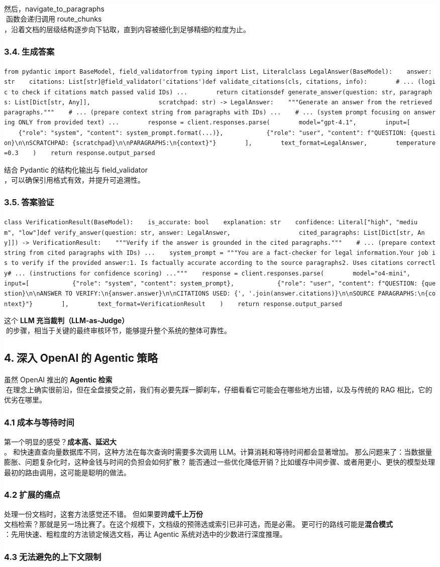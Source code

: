然后，navigate_to_paragraphs  
 函数会递归调用 route_chunks  
，沿着文档的层级结构逐步向下钻取，直到内容被细化到足够精细的粒度为止。  
### 3.4. 生成答案  
```
from pydantic import BaseModel, field_validatorfrom typing import List, Literalclass LegalAnswer(BaseModel):    answer: str    citations: List[str]@field_validator('citations')def validate_citations(cls, citations, info):        # ... (logic to check if citations match passed valid IDs) ...        return citationsdef generate_answer(question: str, paragraphs: List[Dict[str, Any]],                   scratchpad: str) -> LegalAnswer:    """Generate an answer from the retrieved paragraphs."""    # ... (prepare context string from paragraphs with IDs) ...    # ... (system prompt focusing on answering ONLY from provided text) ...        response = client.responses.parse(        model="gpt-4.1",        input=[            {"role": "system", "content": system_prompt.format(...)},            {"role": "user", "content": f"QUESTION: {question}\n\nSCRATCHPAD: {scratchpad}\n\nPARAGRAPHS:\n{context}"}        ],        text_format=LegalAnswer,        temperature=0.3    )    return response.output_parsed
```  
  
结合 Pydantic 的结构化输出与 field_validator  
，可以确保引用格式有效，并提升可追溯性。  
### 3.5. 答案验证  
```
class VerificationResult(BaseModel):    is_accurate: bool    explanation: str    confidence: Literal["high", "medium", "low"]def verify_answer(question: str, answer: LegalAnswer,                   cited_paragraphs: List[Dict[str, Any]]) -> VerificationResult:    """Verify if the answer is grounded in the cited paragraphs."""    # ... (prepare context string from cited paragraphs with IDs) ...    system_prompt = """You are a fact-checker for legal information.Your job is to verify if the provided answer:1. Is factually accurate according to the source paragraphs2. Uses citations correctly# ... (instructions for confidence scoring) ..."""    response = client.responses.parse(        model="o4-mini",        input=[            {"role": "system", "content": system_prompt},            {"role": "user", "content": f"QUESTION: {question}\n\nANSWER TO VERIFY:\n{answer.answer}\n\nCITATIONS USED: {', '.join(answer.citations)}\n\nSOURCE PARAGRAPHS:\n{context}"}        ],        text_format=VerificationResult    )    return response.output_parsed
```  
  
这个 **LLM 充当裁判（LLM-as-Judge）**  
 的步骤，相当于关键的最终审核环节，能够提升整个系统的整体可靠性。  
## 4. 深入 OpenAI 的 Agentic 策略  
  
虽然 OpenAI 推出的 **Agentic 检索**  
 在理念上确实很前沿，但在全盘接受之前，我们有必要先踩一脚刹车，仔细看看它可能会在哪些地方出错，以及与传统的 RAG 相比，它的优劣在哪里。  
### 4.1 成本与等待时间  
  
第一个明显的感受？**成本高、延迟大**  
。 和快速直查向量数据库不同，这种方法在每次查询时需要多次调用 LLM。计算消耗和等待时间都会显著增加。 那么问题来了：当数据量膨胀、问题复杂化时，这种金钱与时间的负担会如何扩散？ 能否通过一些优化降低开销？比如缓存中间步骤、或者用更小、更快的模型处理最初的路由调用，这可能是聪明的做法。  
### 4.2 扩展的痛点  
  
处理一份文档时，这套方法感觉还不错。 但如果要跨**成千上万份**  
文档检索？那就是另一场比赛了。在这个规模下，文档级的预筛选或索引已非可选，而是必需。 更可行的路线可能是**混合模式**  
：先用快速、粗粒度的方法锁定候选文档，再让 Agentic 系统对选中的少数进行深度推理。  
### 4.3 无法避免的上下文限制  
  